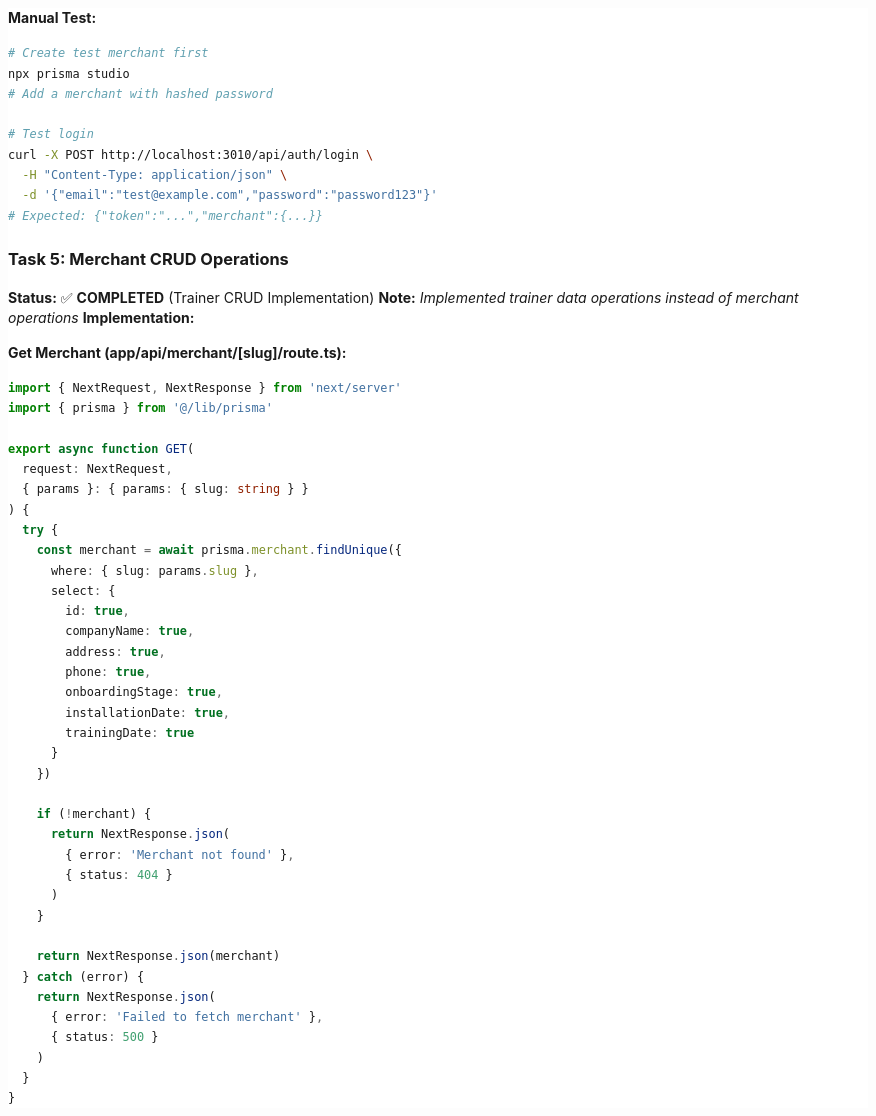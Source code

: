 **Manual Test:**
```bash
# Create test merchant first
npx prisma studio
# Add a merchant with hashed password

# Test login
curl -X POST http://localhost:3010/api/auth/login \
  -H "Content-Type: application/json" \
  -d '{"email":"test@example.com","password":"password123"}'
# Expected: {"token":"...","merchant":{...}}
```

### Task 5: Merchant CRUD Operations
**Status:** ✅ **COMPLETED** (Trainer CRUD Implementation)
**Note:** *Implemented trainer data operations instead of merchant operations*
**Implementation:**

**Get Merchant (app/api/merchant/[slug]/route.ts):**
```typescript
import { NextRequest, NextResponse } from 'next/server'
import { prisma } from '@/lib/prisma'

export async function GET(
  request: NextRequest,
  { params }: { params: { slug: string } }
) {
  try {
    const merchant = await prisma.merchant.findUnique({
      where: { slug: params.slug },
      select: {
        id: true,
        companyName: true,
        address: true,
        phone: true,
        onboardingStage: true,
        installationDate: true,
        trainingDate: true
      }
    })
    
    if (!merchant) {
      return NextResponse.json(
        { error: 'Merchant not found' },
        { status: 404 }
      )
    }
    
    return NextResponse.json(merchant)
  } catch (error) {
    return NextResponse.json(
      { error: 'Failed to fetch merchant' },
      { status: 500 }
    )
  }
}
```
